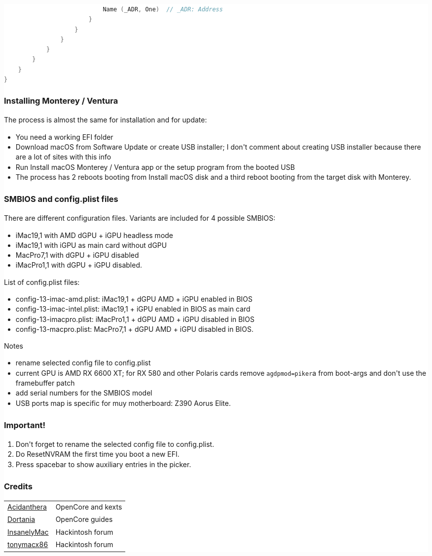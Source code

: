 ```c++
                            Name (_ADR, One)  // _ADR: Address
                        }
                    }
                }
            }
        }
    }
}  
```

### Installing Monterey / Ventura

The process is almost the same for installation and for update:

- You need a working EFI folder
- Download macOS from Software Update or create USB installer; I don't comment about creating USB installer because there are a lot of sites with this info
- Run Install macOS Monterey / Ventura app or the setup program from the booted USB
- The process has 2 reboots booting from Install macOS disk and a third reboot booting from the target disk with Monterey.

### SMBIOS and config.plist files

There are different configuration files. Variants are included for 4 possible SMBIOS:

- iMac19,1 with AMD dGPU + iGPU headless mode
- iMac19,1 with iGPU as main card without dGPU
- MacPro7,1 with dGPU + iGPU disabled
- iMacPro1,1 with dGPU + iGPU disabled.

List of config.plist files:

- config-13-imac-amd.plist: iMac19,1 + dGPU AMD + iGPU enabled in BIOS
- config-13-imac-intel.plist: iMac19,1 + iGPU enabled in BIOS as main card
- config-13-imacpro.plist: iMacPro1,1 + dGPU AMD + iGPU disabled in BIOS
- config-13-macpro.plist: MacPro7,1 + dGPU AMD + iGPU disabled in BIOS.

Notes

- rename selected config file to config.plist
- current GPU is AMD RX 6600 XT; for RX 580 and other Polaris cards remove `agdpmod=piker`a from boot-args and don't use the framebuffer patch
- add serial numbers for the SMBIOS model
- USB ports map is specific for muy motherboard: Z390 Aorus Elite.

### Important!

1. Don't forget to rename the selected config file to config.plist.
2. Do ResetNVRAM the first time you boot a new EFI.
3. Press spacebar to show auxiliary entries in the picker.

### Credits

<table>
<tr><td><a href=https://github.com/acidanthera target=_blank>Acidanthera</a></td><td>OpenCore and kexts</td></tr>
<tr><td><a href=https://dortania.github.io target=_blank>Dortania</a></td><td>OpenCore guides</td></tr>
<tr><td><a href=https://www.insanelymac.com/forum/ target=_blank>InsanelyMac</a></td><td>Hackintosh forum</td></tr>
<tr><td><a href=https://www.tonymacx86.com target=_blank>tonymacx86</a></td><td>Hackintosh forum</td></tr>
</table>
